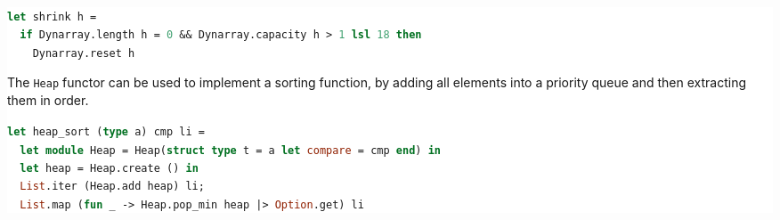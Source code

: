 ```ocaml
let shrink h =
  if Dynarray.length h = 0 && Dynarray.capacity h > 1 lsl 18 then
    Dynarray.reset h
```
The `Heap` functor can be used to implement a sorting function, by adding all elements into a priority queue and then extracting them in order.

```ocaml
let heap_sort (type a) cmp li =
  let module Heap = Heap(struct type t = a let compare = cmp end) in
  let heap = Heap.create () in
  List.iter (Heap.add heap) li;
  List.map (fun _ -> Heap.pop_min heap |> Option.get) li
```